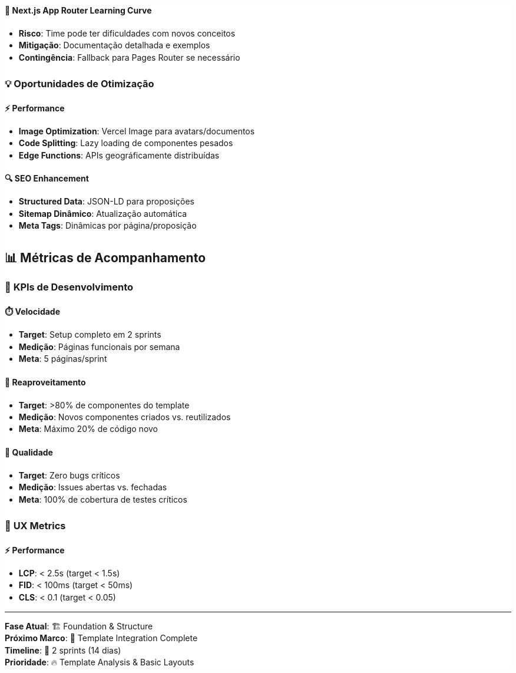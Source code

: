#### 🔄 **Next.js App Router Learning Curve**
- **Risco**: Time pode ter dificuldades com novos conceitos
- **Mitigação**: Documentação detalhada e exemplos
- **Contingência**: Fallback para Pages Router se necessário

### 💡 **Oportunidades de Otimização**

#### ⚡ **Performance**
- **Image Optimization**: Vercel Image para avatars/documentos
- **Code Splitting**: Lazy loading de componentes pesados
- **Edge Functions**: APIs geográficamente distribuídas

#### 🔍 **SEO Enhancement**
- **Structured Data**: JSON-LD para proposições
- **Sitemap Dinâmico**: Atualização automática
- **Meta Tags**: Dinâmicas por página/proposição

## 📊 **Métricas de Acompanhamento**

### 🎯 **KPIs de Desenvolvimento**

#### ⏱️ **Velocidade**
- **Target**: Setup completo em 2 sprints
- **Medição**: Páginas funcionais por semana
- **Meta**: 5 páginas/sprint

#### 🎨 **Reaproveitamento**
- **Target**: >80% de componentes do template
- **Medição**: Novos componentes criados vs. reutilizados
- **Meta**: Máximo 20% de código novo

#### 🐛 **Qualidade**
- **Target**: Zero bugs críticos
- **Medição**: Issues abertas vs. fechadas
- **Meta**: 100% de cobertura de testes críticos

### 📱 **UX Metrics**

#### ⚡ **Performance**
- **LCP**: < 2.5s (target < 1.5s)
- **FID**: < 100ms (target < 50ms)
- **CLS**: < 0.1 (target < 0.05)

---

**Fase Atual**: 🏗️ Foundation & Structure  
**Próximo Marco**: 🎨 Template Integration Complete  
**Timeline**: 📅 2 sprints (14 dias)  
**Prioridade**: 🔥 Template Analysis & Basic Layouts 